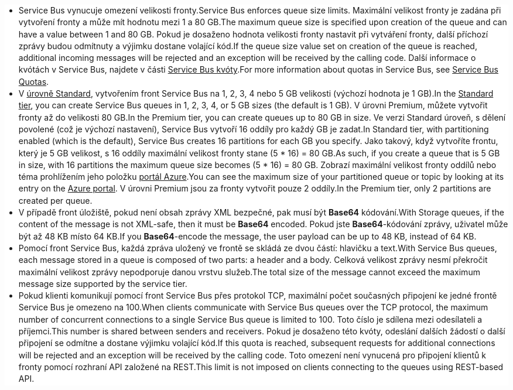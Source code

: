 * <span data-ttu-id="c10d4-332">Service Bus vynucuje omezení velikosti fronty.</span><span class="sxs-lookup"><span data-stu-id="c10d4-332">Service Bus enforces queue size limits.</span></span> <span data-ttu-id="c10d4-333">Maximální velikost fronty je zadána při vytvoření fronty a může mít hodnotu mezi 1 a 80 GB.</span><span class="sxs-lookup"><span data-stu-id="c10d4-333">The maximum queue size is specified upon creation of the queue and can have a value between 1 and 80 GB.</span></span> <span data-ttu-id="c10d4-334">Pokud je dosaženo hodnota velikosti fronty nastavit při vytváření fronty, další příchozí zprávy budou odmítnuty a výjimku dostane volající kód.</span><span class="sxs-lookup"><span data-stu-id="c10d4-334">If the queue size value set on creation of the queue is reached, additional incoming messages will be rejected and an exception will be received by the calling code.</span></span> <span data-ttu-id="c10d4-335">Další informace o kvótách v Service Bus, najdete v části [Service Bus kvóty](service-bus-quotas.md).</span><span class="sxs-lookup"><span data-stu-id="c10d4-335">For more information about quotas in Service Bus, see [Service Bus Quotas](service-bus-quotas.md).</span></span>
* <span data-ttu-id="c10d4-336">V [úrovně Standard](service-bus-premium-messaging.md), vytvořením front Service Bus na 1, 2, 3, 4 nebo 5 GB velikosti (výchozí hodnota je 1 GB).</span><span class="sxs-lookup"><span data-stu-id="c10d4-336">In the [Standard tier](service-bus-premium-messaging.md), you can create Service Bus queues in 1, 2, 3, 4, or 5 GB sizes (the default is 1 GB).</span></span> <span data-ttu-id="c10d4-337">V úrovni Premium, můžete vytvořit fronty až do velikosti 80 GB.</span><span class="sxs-lookup"><span data-stu-id="c10d4-337">In the Premium tier, you can create queues up to 80 GB in size.</span></span> <span data-ttu-id="c10d4-338">Ve verzi Standard úroveň, s dělení povolené (což je výchozí nastavení), Service Bus vytvoří 16 oddíly pro každý GB je zadat.</span><span class="sxs-lookup"><span data-stu-id="c10d4-338">In Standard tier, with partitioning enabled (which is the default), Service Bus creates 16 partitions for each GB you specify.</span></span> <span data-ttu-id="c10d4-339">Jako takový, když vytvoříte frontu, který je 5 GB velikost, s 16 oddíly maximální velikost fronty stane (5 * 16) = 80 GB.</span><span class="sxs-lookup"><span data-stu-id="c10d4-339">As such, if you create a queue that is 5 GB in size, with 16 partitions the maximum queue size becomes (5 * 16) = 80 GB.</span></span> <span data-ttu-id="c10d4-340">Zobrazí maximální velikost fronty oddílů nebo téma prohlížením jeho položku [portál Azure][Azure portal].</span><span class="sxs-lookup"><span data-stu-id="c10d4-340">You can see the maximum size of your partitioned queue or topic by looking at its entry on the [Azure portal][Azure portal].</span></span> <span data-ttu-id="c10d4-341">V úrovni Premium jsou za fronty vytvořit pouze 2 oddíly.</span><span class="sxs-lookup"><span data-stu-id="c10d4-341">In the Premium tier, only 2 partitions are created per queue.</span></span>
* <span data-ttu-id="c10d4-342">V případě front úložiště, pokud není obsah zprávy XML bezpečné, pak musí být **Base64** kódování.</span><span class="sxs-lookup"><span data-stu-id="c10d4-342">With Storage queues, if the content of the message is not XML-safe, then it must be **Base64** encoded.</span></span> <span data-ttu-id="c10d4-343">Pokud jste **Base64**-kódování zprávy, uživatel může být až 48 KB místo 64 KB.</span><span class="sxs-lookup"><span data-stu-id="c10d4-343">If you **Base64**-encode the message, the user payload can be up to 48 KB, instead of 64 KB.</span></span>
* <span data-ttu-id="c10d4-344">Pomocí front Service Bus, každá zpráva uložený ve frontě se skládá ze dvou částí: hlavičku a text.</span><span class="sxs-lookup"><span data-stu-id="c10d4-344">With Service Bus queues, each message stored in a queue is composed of two parts: a header and a body.</span></span> <span data-ttu-id="c10d4-345">Celková velikost zprávy nesmí překročit maximální velikost zprávy nepodporuje danou vrstvu služeb.</span><span class="sxs-lookup"><span data-stu-id="c10d4-345">The total size of the message cannot exceed the maximum message size supported by the service tier.</span></span>
* <span data-ttu-id="c10d4-346">Pokud klienti komunikují pomocí front Service Bus přes protokol TCP, maximální počet současných připojení ke jedné frontě Service Bus je omezeno na 100.</span><span class="sxs-lookup"><span data-stu-id="c10d4-346">When clients communicate with Service Bus queues over the TCP protocol, the maximum number of concurrent connections to a single Service Bus queue is limited to 100.</span></span> <span data-ttu-id="c10d4-347">Toto číslo je sdílena mezi odesílateli a příjemci.</span><span class="sxs-lookup"><span data-stu-id="c10d4-347">This number is shared between senders and receivers.</span></span> <span data-ttu-id="c10d4-348">Pokud je dosaženo této kvóty, odeslání dalších žádostí o další připojení se odmítne a dostane výjimku volající kód.</span><span class="sxs-lookup"><span data-stu-id="c10d4-348">If this quota is reached, subsequent requests for additional connections will be rejected and an exception will be received by the calling code.</span></span> <span data-ttu-id="c10d4-349">Toto omezení není vynucená pro připojení klientů k fronty pomocí rozhraní API založené na REST.</span><span class="sxs-lookup"><span data-stu-id="c10d4-349">This limit is not imposed on clients connecting to the queues using REST-based API.</span></span>

[Azure portal]: https://portal.azure.com